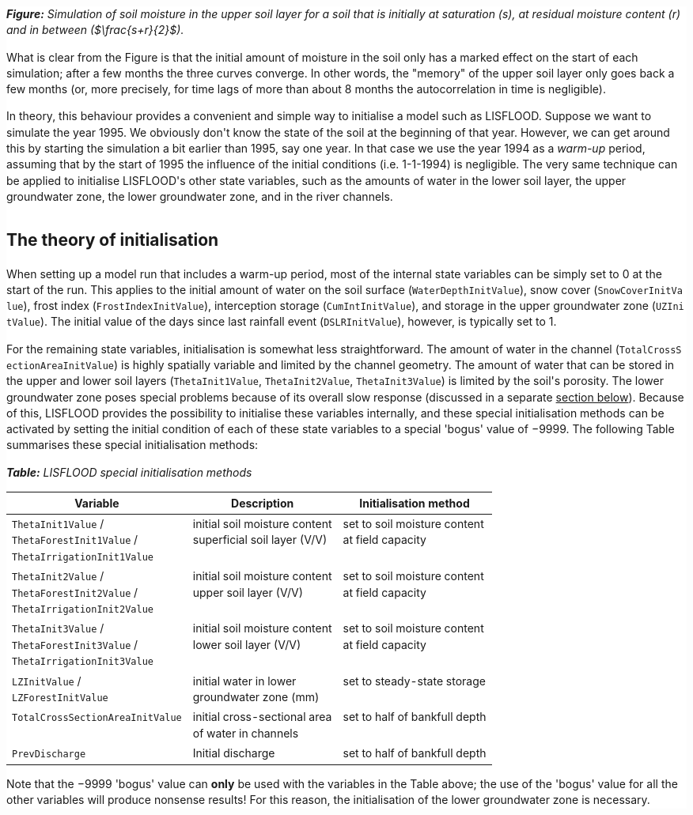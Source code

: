 ***Figure:** Simulation of soil moisture in the upper soil layer for a soil that is initially at saturation ($s$), at residual moisture content ($r$) and in between ($\frac{s+r}{2}$).*

What is clear from the Figure is that the initial amount of moisture in the soil only has a marked effect on the start of each simulation; after a few months the three curves converge. In other words, the  "memory" of the upper soil layer only goes back a few months (or, more precisely, for time lags of more than about 8 months the autocorrelation in time is negligible).

In theory, this behaviour provides a convenient and simple way to initialise a model such as LISFLOOD. Suppose we want to simulate the year 1995. We obviously don't know the state of the soil at the beginning of that year. However, we can get around this by starting the simulation a bit earlier than 1995, say one year. In that case we use the year 1994 as a *warm-up* period, assuming that by the start of 1995 the influence of the initial conditions (i.e. 1-1-1994) is negligible. The very same technique can be applied to initialise LISFLOOD's other state variables, such as the amounts of water in the lower soil layer, the upper groundwater zone, the lower groundwater zone, and in the river channels.

## The theory of initialisation

When setting up a model run that includes a warm-up period, most of the internal state variables can be simply set to 0 at the start of the run. This applies to the initial amount of water on the soil surface (`WaterDepthInitValue`), snow cover (`SnowCoverInitValue`), frost index (`FrostIndexInitValue`), interception storage (`CumIntInitValue`), and storage in the upper groundwater zone (`UZInitValue`). The initial value of the days since last rainfall event (`DSLRInitValue`), however, is typically set to 1.

For the remaining state variables, initialisation is somewhat less straightforward. The amount of water in the channel (`TotalCrossSectionAreaInitValue`) is highly spatially variable and limited by the channel geometry. The amount of water that can be stored in the upper and lower soil layers (`ThetaInit1Value`, `ThetaInit2Value`, `ThetaInit3Value`) is limited by the soil's porosity. The lower groundwater zone poses special problems because of its overall slow response (discussed in a separate [section below](#Initialisation-of-the-lower-groundwater-zone)). Because of this, LISFLOOD provides the possibility to initialise these variables internally, and these special initialisation methods can be activated by setting the initial condition of each of these state variables to a special 'bogus' value of $-9999$. The following Table summarises these special initialisation methods:

***Table:** LISFLOOD special initialisation methods*

| **Variable**                                                                        | **Description**                                                | **Initialisation method**                           |
|-------------------------------------------------------------------------------------|----------------------------------------------------------------|-----------------------------------------------------|
| `ThetaInit1Value` / <br> `ThetaForestInit1Value` / <br> `ThetaIrrigationInit1Value` | initial soil moisture content<br> superficial soil layer (V/V) | set to soil moisture content <br> at field capacity |
| `ThetaInit2Value` / <br> `ThetaForestInit2Value` / <br> `ThetaIrrigationInit2Value` | initial soil moisture content <br> upper soil layer (V/V)      | set to soil moisture content <br> at field capacity |
| `ThetaInit3Value` / <br> `ThetaForestInit3Value` / <br> `ThetaIrrigationInit3Value` | initial soil moisture content <br> lower soil layer (V/V)      | set to soil moisture content <br> at field capacity |
| `LZInitValue` / <br> `LZForestInitValue`                                            | initial water in lower <br> groundwater zone (mm)             | set to steady-state storage                         |
| `TotalCrossSectionAreaInitValue`                                                    | initial cross-sectional area <br> of water in channels         | set to half of bankfull depth                       |
| `PrevDischarge`                                                                     | Initial discharge                                              | set to half of bankfull depth                       |

Note that the $-9999$ 'bogus' value can **only** be used with the variables in the Table above; the use of the 'bogus' value for all the other variables will produce nonsense results! For this reason, the initialisation of the lower groundwater zone is necessary.
